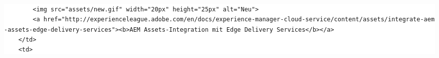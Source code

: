             <img src="assets/new.gif" width="20px" height="25px" alt="Neu">
            <a href="http://experienceleague.adobe.com/en/docs/experience-manager-cloud-service/content/assets/integrate-aem-assets-edge-delivery-services"><b>AEM Assets-Integration mit Edge Delivery Services</b></a>
        </td>
        <td>